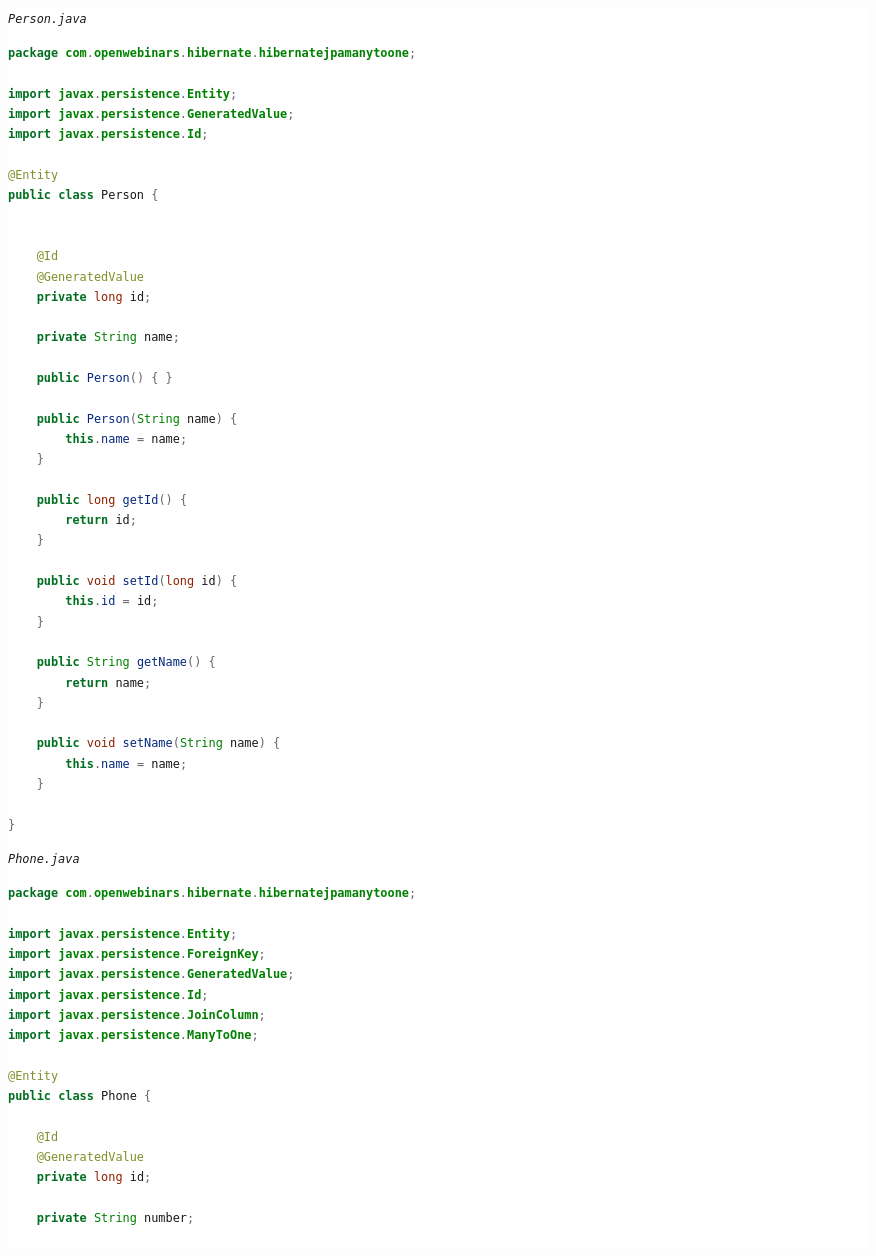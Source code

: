 *`Person.java`*

```java
package com.openwebinars.hibernate.hibernatejpamanytoone;

import javax.persistence.Entity;
import javax.persistence.GeneratedValue;
import javax.persistence.Id;

@Entity
public class Person {
	
	
	@Id
	@GeneratedValue
	private long id;
	
	private String name;
	
	public Person() { }
	
	public Person(String name) {
		this.name = name;
	}

	public long getId() {
		return id;
	}

	public void setId(long id) {
		this.id = id;
	}

	public String getName() {
		return name;
	}

	public void setName(String name) {
		this.name = name;
	}

}
```

*`Phone.java`*

```java
package com.openwebinars.hibernate.hibernatejpamanytoone;

import javax.persistence.Entity;
import javax.persistence.ForeignKey;
import javax.persistence.GeneratedValue;
import javax.persistence.Id;
import javax.persistence.JoinColumn;
import javax.persistence.ManyToOne;

@Entity
public class Phone {
	
	@Id
	@GeneratedValue
	private long id;
	
	private String number;
	
```